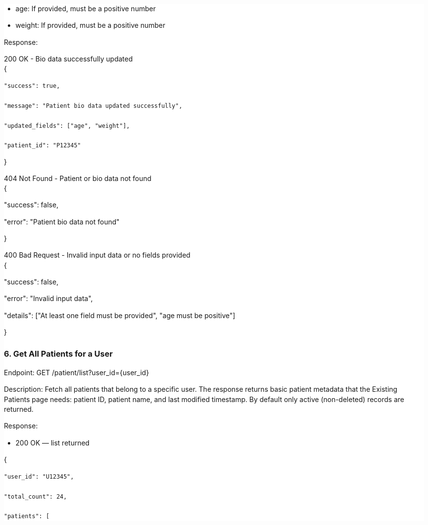 -   age: If provided, must be a positive number
    
-   weight: If provided, must be a positive number
    

Response:

200 OK - Bio data successfully updated  
{

	"success": true,

	"message": "Patient bio data updated successfully",

	"updated_fields": ["age", "weight"],

	"patient_id": "P12345"

}

  

404 Not Found - Patient or bio data not found  
{

"success": false,

"error": "Patient bio data not found"

}

  

400 Bad Request - Invalid input data or no fields provided  
{

"success": false,

"error": "Invalid input data",

"details": ["At least one field must be provided", "age must be positive"]

}

  

### 6. Get All Patients for a User

Endpoint: GET /patient/list?user_id={user_id}

Description: Fetch all patients that belong to a specific user. The response returns basic patient metadata that the Existing Patients page needs: patient ID, patient name, and last modified timestamp. By default only active (non-deleted) records are returned.

Response:

-   200 OK — list returned
    

{

	"user_id": "U12345",

	"total_count": 24,

	"patients": [
